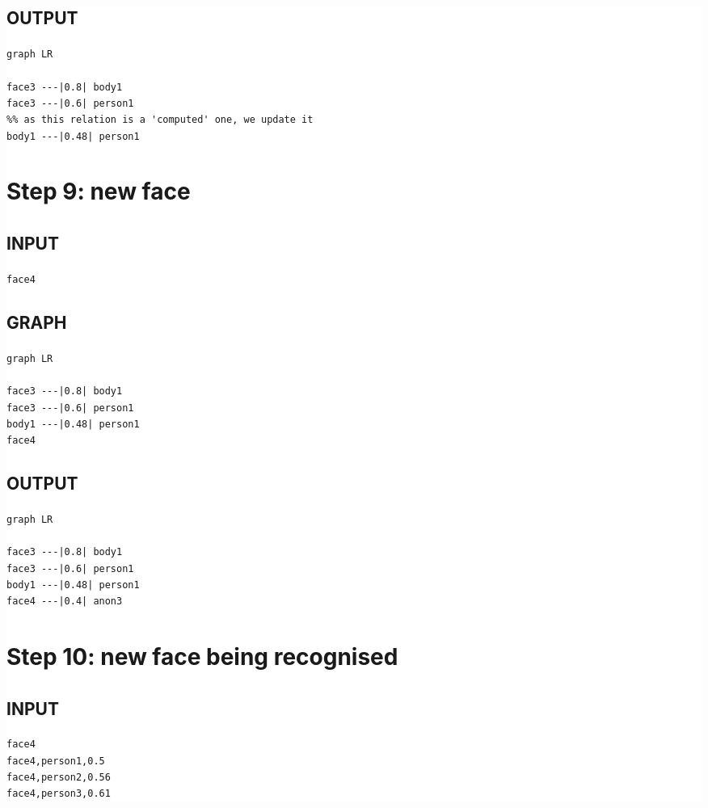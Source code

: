 ## OUTPUT

``` mermaid
graph LR

face3 ---|0.8| body1
face3 ---|0.6| person1
%% as this relation is a 'computed' one, we update it
body1 ---|0.48| person1
```

# Step 9: new face

## INPUT

```
face4
```

## GRAPH

``` mermaid
graph LR

face3 ---|0.8| body1
face3 ---|0.6| person1
body1 ---|0.48| person1
face4
```

## OUTPUT

``` mermaid
graph LR

face3 ---|0.8| body1
face3 ---|0.6| person1
body1 ---|0.48| person1
face4 ---|0.4| anon3
```

# Step 10: new face being recognised

## INPUT

```
face4
face4,person1,0.5
face4,person2,0.56
face4,person3,0.61
```
